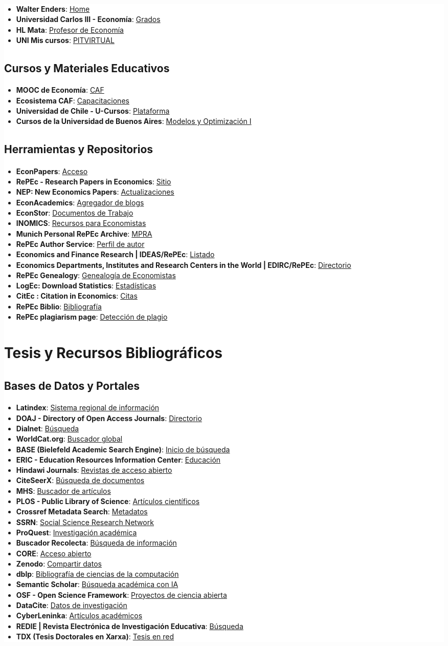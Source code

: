 - **Walter Enders**: [Home](https://wenders.people.ua.edu/)
- **Universidad Carlos III - Economía**: [Grados](https://economia.uc3m.es/grados/)
- **HL Mata**: [Profesor de Economía](http://webdelprofesor.ula.ve/economia/hmata/)
- **UNI Mis cursos**: [PITVIRTUAL](https://pit-virtual.uni.edu.pe/my/courses.php)

## Cursos y Materiales Educativos

- **MOOC de Economía**: [CAF](https://www.caf.com/es/actualidad/capacitacion/2023/08/mooc-de-economia/)
- **Ecosistema CAF**: [Capacitaciones](https://capacitaciones.caf.com/)
- **Universidad de Chile - U-Cursos**: [Plataforma](https://uchile.cl/presentacion/vicerrectoria-de-asuntos-economicos-y-gestion-institucional/convenio-de-desempeno/sistemas-de-gestion/u-cursos)
- **Cursos de la Universidad de Buenos Aires**: [Modelos y Optimización I](https://campusgrado.fi.uba.ar/course/view.php?id=303)

## Herramientas y Repositorios

- **EconPapers**: [Acceso](https://econpapers.repec.org/)
- **RePEc - Research Papers in Economics**: [Sitio](http://repec.org/)
- **NEP: New Economics Papers**: [Actualizaciones](https://nep.repec.org/)
- **EconAcademics**: [Agregador de blogs](https://www.econacademics.org/)
- **EconStor**: [Documentos de Trabajo](https://www.econstor.eu/)
- **INOMICS**: [Recursos para Economistas](https://inomics.com/)
- **Munich Personal RePEc Archive**: [MPRA](https://mpra.ub.uni-muenchen.de/)
- **RePEc Author Service**: [Perfil de autor](https://authors.repec.org/)
- **Economics and Finance Research | IDEAS/RePEc**: [Listado](https://ideas.repec.org/)
- **Economics Departments, Institutes and Research Centers in the World | EDIRC/RePEc**: [Directorio](https://edirc.repec.org/)
- **RePEc Genealogy**: [Genealogía de Economistas](https://genealogy.repec.org/)
- **LogEc: Download Statistics**: [Estadísticas](https://logec.repec.org/)
- **CitEc : Citation in Economics**: [Citas](https://citec.repec.org/)
- **RePEc Biblio**: [Bibliografía](https://biblio.repec.org/)
- **RePEc plagiarism page**: [Detección de plagio](https://plagiarism.repec.org/)

# Tesis y Recursos Bibliográficos

## Bases de Datos y Portales

- **Latindex**: [Sistema regional de información](https://www.latindex.org/)
- **DOAJ - Directory of Open Access Journals**: [Directorio](https://doaj.org/)
- **Dialnet**: [Búsqueda](https://dialnet.unirioja.es/)
- **WorldCat.org**: [Buscador global](https://search.worldcat.org/es)
- **BASE (Bielefeld Academic Search Engine)**: [Inicio de búsqueda](https://www.base-search.net/)
- **ERIC - Education Resources Information Center**: [Educación](https://eric.ed.gov/)
- **Hindawi Journals**: [Revistas de acceso abierto](https://www.hindawi.com/journals/)
- **CiteSeerX**: [Búsqueda de documentos](https://citeseerx.ist.psu.edu/)
- **MHS**: [Buscador de artículos](https://jurn.org/)
- **PLOS - Public Library of Science**: [Artículos científicos](https://plos.org/)
- **Crossref Metadata Search**: [Metadatos](https://search.crossref.org/)
- **SSRN**: [Social Science Research Network](https://www.ssrn.com/index.cfm/en/)
- **ProQuest**: [Investigación académica](https://www.proquest.com/?defaultdiss=true)
- **Buscador Recolecta**: [Búsqueda de información](https://buscador.recolecta.fecyt.es/)
- **CORE**: [Acceso abierto](https://core.ac.uk/)
- **Zenodo**: [Compartir datos](https://zenodo.org/)
- **dblp**: [Bibliografía de ciencias de la computación](https://dblp.uni-trier.de/)
- **Semantic Scholar**: [Búsqueda académica con IA](https://www.semanticscholar.org/)
- **OSF - Open Science Framework**: [Proyectos de ciencia abierta](https://osf.io/)
- **DataCite**: [Datos de investigación](https://datacite.org/)
- **CyberLeninka**: [Artículos académicos](https://cyberleninka.org/)
- **REDIE | Revista Electrónica de Investigación Educativa**: [Búsqueda](https://redie.uabc.mx/redie/search)
- **TDX (Tesis Doctorales en Xarxa)**: [Tesis en red](https://www.tesisenred.net/)